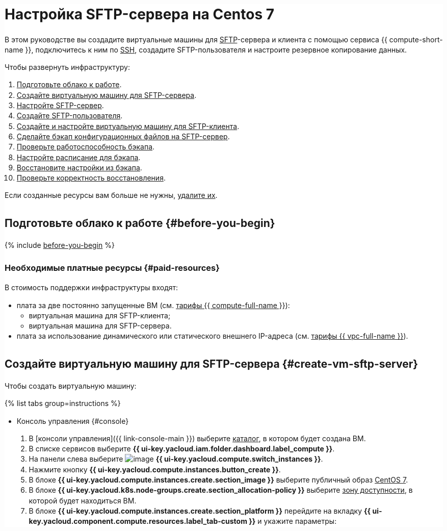# Настройка SFTP-сервера на Centos 7

В этом руководстве вы создадите виртуальные машины для [SFTP](https://ru.wikipedia.org/wiki/SFTP)-сервера и клиента с помощью сервиса {{ compute-short-name }}, подключитесь к ним по [SSH](../../glossary/ssh-keygen.md), создадите SFTP-пользователя и настроите резервное копирование данных.

Чтобы развернуть инфраструктуру:

1. [Подготовьте облако к работе](#before-you-begin).
1. [Создайте виртуальную машину для SFTP-сервера](#create-vm-sftp-server).
1. [Настройте SFTP-сервер](#config-sftp-server).
1. [Создайте SFTP-пользователя](#create-sftp-user).
1. [Создайте и настройте виртуальную машину для SFTP-клиента](#create-vm-sftp-client).
1. [Сделайте бэкап конфигурационных файлов на SFTP-сервер](#backup).
1. [Проверьте работоспособность бэкапа](#check-backup).
1. [Настройте расписание для бэкапа](#schedule).
1. [Восстановите настройки из бэкапа](#restore).
1. [Проверьте корректность восстановления](#check-restore).

Если созданные ресурсы вам больше не нужны, [удалите их](#cleanup).

## Подготовьте облако к работе {#before-you-begin}

{% include [before-you-begin](../_tutorials_includes/before-you-begin.md) %}


### Необходимые платные ресурсы {#paid-resources}

В стоимость поддержки инфраструктуры входят:

* плата за две постоянно запущенные ВМ (см. [тарифы {{ compute-full-name }}](../../compute/pricing.md)):
  * виртуальная машина для SFTP-клиента;
  * виртуальная машина для SFTP-сервера.
* плата за использование динамического или статического внешнего IP-адреса (см. [тарифы {{ vpc-full-name }}](../../vpc/pricing.md)).


## Создайте виртуальную машину для SFTP-сервера {#create-vm-sftp-server}

Чтобы создать виртуальную машину:

{% list tabs group=instructions %}

- Консоль управления {#console}

  1. В [консоли управления]({{ link-console-main }}) выберите [каталог](../../resource-manager/concepts/resources-hierarchy.md#folder), в котором будет создана ВМ.
  1. В списке сервисов выберите **{{ ui-key.yacloud.iam.folder.dashboard.label_compute }}**.
  1. На панели слева выберите ![image](../../_assets/console-icons/server.svg) **{{ ui-key.yacloud.compute.switch_instances }}**.
  1. Нажмите кнопку **{{ ui-key.yacloud.compute.instances.button_create }}**.  
  1. В блоке **{{ ui-key.yacloud.compute.instances.create.section_image }}** выберите публичный образ [CentOS 7](/marketplace/products/yc/centos-7).
  1. В блоке **{{ ui-key.yacloud.k8s.node-groups.create.section_allocation-policy }}** выберите [зону доступности](../../overview/concepts/geo-scope.md), в которой будет находиться ВМ.
  1. В блоке **{{ ui-key.yacloud.compute.instances.create.section_platform }}** перейдите на вкладку **{{ ui-key.yacloud.component.compute.resources.label_tab-custom }}** и укажите параметры:
